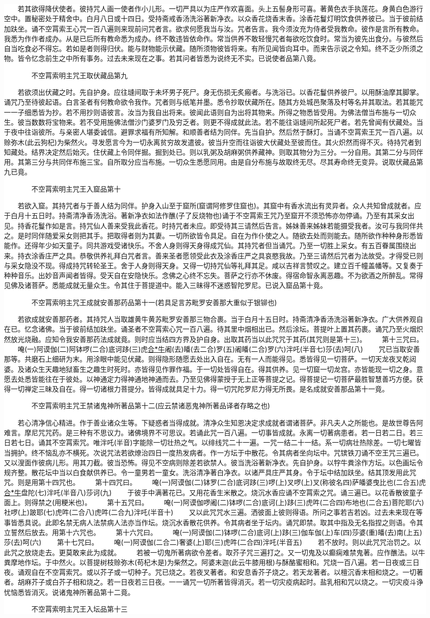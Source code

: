　　若其欲得降伏使者。彼持咒人画一使者作小儿形。一切严具以为庄严作欢喜面。头上五髻身形可喜。著黄色衣手执莲花。身黄白色游行空中。置秘密处于精舍中。白月八日或十四日。受持斋戒香汤洗浴著新净衣。以众香花烧香末香。涂香花鬘灯明饮食供养彼已。当于彼前结加趺坐。诵不空罥索王心咒一百八遍则来现前问咒者言。欲求何愿我当与汝。咒者告言。我今须汝充为侍者受我教命。彼作是言所有教命。我悉为作作者成办。从是已后所有教命悉为成办。终不敢违皆依命作。常当供养不敢轻慢咒者每欲吃饮食时。常当为彼先出食分。与彼然后自当吃食必不得忘。若如是者则得归伏。能与财物能示伏藏。随所须物彼皆将来。有所见闻皆向耳中。而来告示说之令知。终不乏少所须之物。皆令忆念前生之中所有事务。过去未来现在之事。若其问者皆悉为说终无不实。已说使者品第八竟。

　　　　不空罥索明主咒王取伏藏品第九

　　若欲须出伏藏之时。先自护身。应往塳间取于未坏男子死尸。身无伤损无炙瘢者。与洗浴已。以香花鬘供养彼尸。以用酥油摩其脚掌。诵咒乃至待彼起语。白言圣者有何教命欲令我作。咒者则与纸笔并墨。悉令抄取伏藏所在。随其方处城邑聚落及村等名并其取法。若其能咒一一子细悉皆为抄。若不用抄则语彼言。汝当为我自出将来。彼闻此语则自为出将其物来。所得之物悉皆受用。为佛法僧当布施与一切众生。彼当数数将宝物来。若不受用施佛法僧沙门婆罗门及穷乏者。则更不得成就此法。若不能往诣塳间所起死尸者。若先曾闻有伏藏处。当于夜中往诣彼所。与亲密人堪委诚信。避罪求福有所知解。和顺善者结为同伴。先当自护。然后然于酥灯。当诵不空罥索王咒一百八遍。以赊弥木(此云狗杞)为柴然火。寻发愿言今为一切永离贫穷故发遣彼。彼当升空而往诣彼大伏藏处至彼而住。其火炽然而得不灭。待持咒者到知藏处。结界决定然后始灭。住伏藏上令同伴掘。掘到处已。则以乳粥及胡麻粥供养藏神。则取其物分为三分。一分自用。其第二分与同伴用。其第三分与共同伴布施三宝。自所取分应当布施。一切众生悉愿同用。由是自分布施与故取终无尽。尽其寿命终无变异。说取伏藏品第九已竟。

　　　　不空罥索明主咒王入窟品第十

　　若欲入窟。其持咒者与于善人结为同伴。护身入山至于窟所(窟谓阿修罗住窟也)。其窟中有香水流出有灵异者。众人共知曾成就者。应于白月十五日时。持斋清净香汤洗浴。著新净衣如法作醮(子了反烧物也)诵于不空罥索王咒乃至窟开不须恐怖亦勿停诵。乃至有其采女出见。持香花鬘作如是言。持咒仙人善来受我此香花。时持咒者未应。即受待其三请然后告言。姊妹善来姊妹若能摄受我者。汝可与我同伴共之。是时同伴随爱采女则把其手。把取得者则为其妻。一切所欲皆令具足。自在为作仆使之人。随欲去处而则能去。随所欲作种种身形悉皆能作。还得年少如天童子。同共游戏受诸快乐。不舍人身则得天身得成咒仙。其持咒者但当诵咒。乃至一切胜上采女。有五百眷属围绕出来。持衣涂香庄严之具。恭敬供养礼拜白咒者言。善来圣者愿领受此衣及涂香庄严之具哀愍我故。乃至三请然后咒者为法故受。才得受已则与采女隐没不现。得成持咒转轮圣王。舍于人身则得天身。又得一切持咒仙等礼拜其足。咸以吉祥言赞叹之。建立百千幢盖幡等。又复奏于种种音乐。出妙音声闻者皆得。受天自在安隐快乐。念佛之心终不忘失。菩萨之行亦不休废。得宿命智永离恶趣。不为欲酒之所醉乱。常得见佛及诸菩萨。悉能成就无量众生。令其住于菩提道中。能入三昧得不迷惑智陀罗尼。已说入窟品第十竟。

　　　　不空罥索明主咒王成就安善那药品第十一(若具足言苏毗罗安善那大重似于银铆也)

　　若欲成就安善那药者。其持咒人当取雄黄牛黄苏毗罗安善那三物合裹。当于白月十五日时。持斋清净香汤洗浴著新净衣。广大供养观自在已。忆念诸佛。当于彼前结加趺坐。诵圣者不空罥索心咒一百八遍。待其里中烟相出已。然后涂坛。菩提叶上置其药裹。诵咒乃至火烟炽然放光烧融。应知令我安善那药法成就竟。则时应当结四方界及护自身。出取其药当以此咒咒于其药(其咒则是第十三)。
　　第十三咒曰。
　　唵(一)阿谟伽(二)阿钵啰(二合)底诃跢(三)虎[合*牛](二合四)阇(去)皤(去二合)罗(五)阇皤(二合)罗(六)泮吒(半音七)莎(去)呵(八)
　　咒已当取安善那等。共磨石上细研为末。用涂眼中能见伏藏。则得隐形随愿去处出入自在。无有一人而能得见。悉皆得见一切菩萨。一切天龙夜叉乾闼婆。及诸众生天趣地狱畜生之趣生时死时。亦皆得见作罪作福。于一切处皆得自在。得其供养。见一切窟一切龙宫。亦皆能现一切之身。意愿去处悉皆能往在于彼处。以神通定力得神通地神通而去。乃至见佛得蒙授于无上正等菩提之记。得菩提记一切菩萨最胜智慧善巧方便。获得一切禅定三昧及自在。得一切诸根力菩提分。皆得成就具足十力。得一切咒陀罗尼力得无所畏。是名成就安善那品第十一竟。

　　　　不空罥索明主咒王禁诸鬼神所著品第十二(应云禁诸恶鬼神所著品译者存略之也)

　　若心清净信心精进。作于善业诸众生等。下疑惑者当得成就。清净众生知恩决定求成就者谓诸菩萨。非凡夫人之所能也。是故世尊告阿难言。摩尼咒咒药。是三种有不思议力。诸佛境界不可思议。若诵此咒一百八遍。一切事皆成就。永离一切著病患者。若一日若二日。若三日若七日。诵其不空罥索咒。唯泮吒(半音)字能除一切壮热之气。以绯线咒二十一遍。一咒一结二十一结。系一切病壮热除差。一切七曜皆当拥护。终不恼乱亦不横死。次说咒法若欲燎治四日一度热发病者。作一方坛于中散花。令其病者坐向坛中。咒镔铁刀诵不空王咒三遍已。又以溲面作彼病儿形。用其刀截。彼当恐怖。得见不空病则除差若欲禁人。彼当洗浴著新净衣。先自护身。以牸牛粪涂作方坛。以色画坛令规齐整。散花坛中当以白食献供养已。令一童男若一童女。洗浴清净著白净衣。以诸严具庄严其身。令于坛中结加趺坐。结其顶发用此咒咒。则是用第十四咒也。
　　第十四咒曰。
　　唵(一)阿谟伽(二)钵罗(二合)底诃跢(三)啰(上)叉啰(上)叉(称彼名四)萨皤婆曳比也(二合五)虎[合*牛](二合六)盘陀(七)泮吒(半音八)莎诃(九)
　　于彼手中满著花已。又用花香生米散之。烧沉水香应诵不空罥索之咒。诵三遍已。以花香散彼童子面上。则得禁之(用粳米也)。
　　第十五咒曰。
　　唵(一)阿谟伽啰阇(二)钵啰(二合)底诃(上)跢(三)虎吽(二合四)布地也(二合五)菩陀耶(六)社啰(上)跛耶(七)虎吽(二合八)虎吽(二合九)泮吒(半音十)
　　又以此咒咒水三遍。洒彼面上彼则得语。所问之事若吉若凶。过去未来现在等事皆悉具说。此即名禁无病人法禁病人法亦当作坛。烧沉水香散花供养。令其病者坐于坛内。诵咒即禁。取其中指及无名指捏之则语。令其立誓然后放去。用第十六咒也。
　　第十六咒曰。
　　唵(一)阿谟伽(二)钵啰(二合)底诃(上)跢(三)伽车伽(上)车(四)莎婆(重)皤(去)南(上五)莎(去)呵(六)
　　第十七咒曰。
　　唵(一)阿谟伽(二合二)奢婆(上)耶(三)虎吽(二合四)泮吒(半音五)
　　若不放时。则以此咒咒治罚之。以此咒之放烧走去。更莫敢来此为成就。
　　若被一切鬼所著病欲令差者。取芥子咒三遍打之。又一切鬼及以癫痫难禁鬼著。应作醮法。以牛粪摩地作坛。于中然火。以菩提树枝赊弥木(苟杞木是)为柴然之。阿婆末迦(此云牛膝用根)与酥酪蜜相和。咒烧一百八遍。若一日夜或三日夜。诵观自在不空罥索咒。或以芥子或一切种子。咒已烧之。若夜叉著者。和安息香芥子烧之。若天龙著者。以檀沉香末相和烧之。一切著者。胡麻芥子或白芥子相和烧之。若一日夜若三日夜。一一诵咒一切所著皆得消灭。若一切灾疫病起时。盐乳相和咒以烧之。一切灾疫斗诤忧恼悉皆消灭。说诸鬼神所著品第十二竟。

　　　　不空罥索明主咒王入坛品第十三

